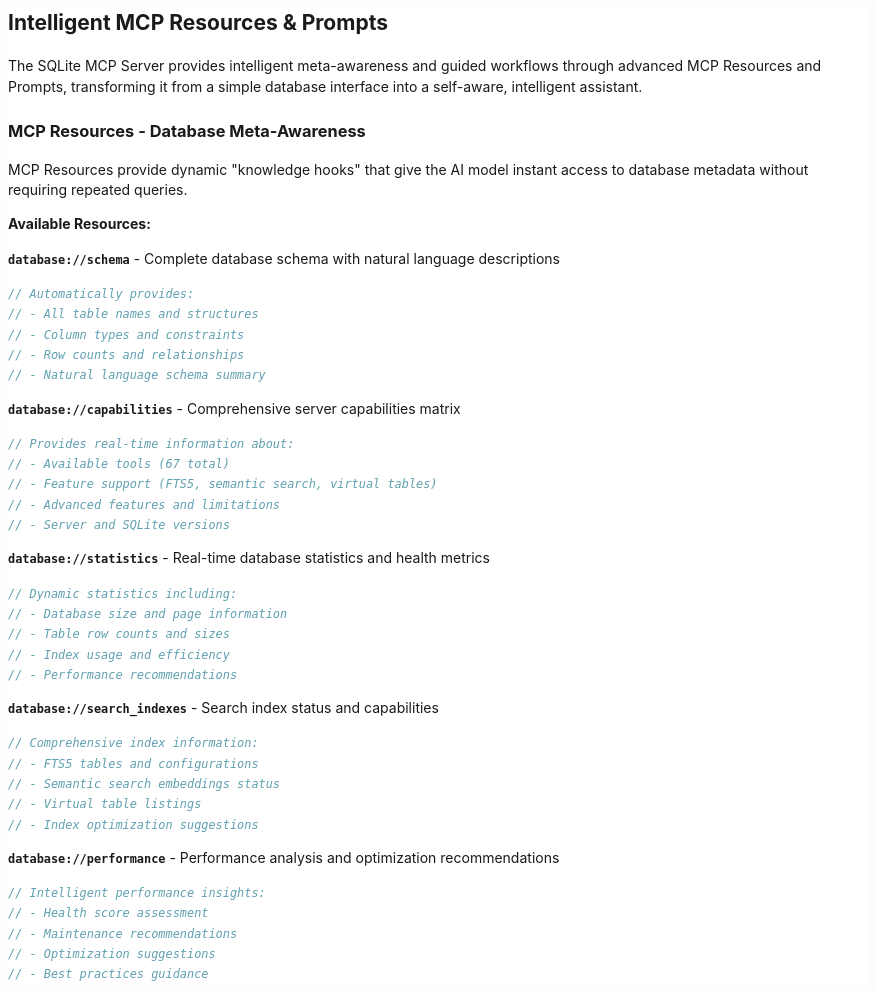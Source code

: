 ## Intelligent MCP Resources & Prompts

The SQLite MCP Server provides intelligent meta-awareness and guided workflows through advanced MCP Resources and Prompts, transforming it from a simple database interface into a self-aware, intelligent assistant.

### MCP Resources - Database Meta-Awareness

MCP Resources provide dynamic "knowledge hooks" that give the AI model instant access to database metadata without requiring repeated queries.

**Available Resources:**

**`database://schema`** - Complete database schema with natural language descriptions
```javascript
// Automatically provides:
// - All table names and structures
// - Column types and constraints  
// - Row counts and relationships
// - Natural language schema summary
```

**`database://capabilities`** - Comprehensive server capabilities matrix
```javascript
// Provides real-time information about:
// - Available tools (67 total)
// - Feature support (FTS5, semantic search, virtual tables)
// - Advanced features and limitations
// - Server and SQLite versions
```

**`database://statistics`** - Real-time database statistics and health metrics
```javascript
// Dynamic statistics including:
// - Database size and page information
// - Table row counts and sizes
// - Index usage and efficiency
// - Performance recommendations
```

**`database://search_indexes`** - Search index status and capabilities
```javascript
// Comprehensive index information:
// - FTS5 tables and configurations
// - Semantic search embeddings status
// - Virtual table listings
// - Index optimization suggestions
```

**`database://performance`** - Performance analysis and optimization recommendations
```javascript
// Intelligent performance insights:
// - Health score assessment
// - Maintenance recommendations
// - Optimization suggestions
// - Best practices guidance
```
